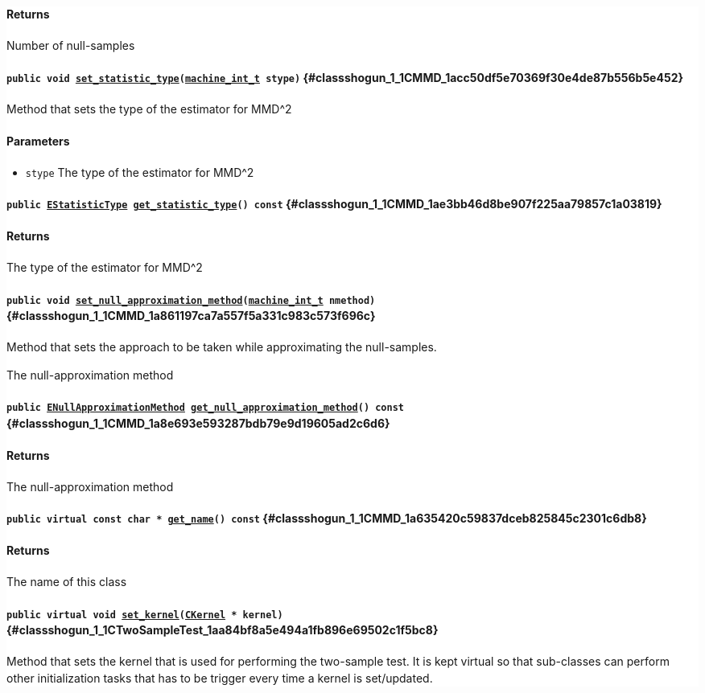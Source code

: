 #### Returns
Number of null-samples

#### `public void `[`set_statistic_type`](#classshogun_1_1CMMD_1acc50df5e70369f30e4de87b556b5e452)`(`[`machine_int_t`](#common_8h_1a63fd98ca6959e851452e59a5eb06121b)` stype)` {#classshogun_1_1CMMD_1acc50df5e70369f30e4de87b556b5e452}

Method that sets the type of the estimator for MMD^2

#### Parameters
* `stype` The type of the estimator for MMD^2

#### `public `[`EStatisticType`](#namespaceshogun_1a5a80ae6ebd7a27c0ed742eedff5fc7ea)` `[`get_statistic_type`](#classshogun_1_1CMMD_1ae3bb46d8be907f225aa79857c1a03819)`() const` {#classshogun_1_1CMMD_1ae3bb46d8be907f225aa79857c1a03819}

#### Returns
The type of the estimator for MMD^2

#### `public void `[`set_null_approximation_method`](#classshogun_1_1CMMD_1a861197ca7a557f5a331c983c573f696c)`(`[`machine_int_t`](#common_8h_1a63fd98ca6959e851452e59a5eb06121b)` nmethod)` {#classshogun_1_1CMMD_1a861197ca7a557f5a331c983c573f696c}

Method that sets the approach to be taken while approximating the null-samples.

The null-approximation method

#### `public `[`ENullApproximationMethod`](#namespaceshogun_1a8689bc4b26fd52cabc92b1afd8df1e7e)` `[`get_null_approximation_method`](#classshogun_1_1CMMD_1a8e693e593287bdb79e9d19605ad2c6d6)`() const` {#classshogun_1_1CMMD_1a8e693e593287bdb79e9d19605ad2c6d6}

#### Returns
The null-approximation method

#### `public virtual const char * `[`get_name`](#classshogun_1_1CMMD_1a635420c59837dceb825845c2301c6db8)`() const` {#classshogun_1_1CMMD_1a635420c59837dceb825845c2301c6db8}

#### Returns
The name of this class

#### `public virtual void `[`set_kernel`](#classshogun_1_1CTwoSampleTest_1aa84bf8a5e494a1fb896e69502c1f5bc8)`(`[`CKernel`](#classshogun_1_1CKernel)` * kernel)` {#classshogun_1_1CTwoSampleTest_1aa84bf8a5e494a1fb896e69502c1f5bc8}

Method that sets the kernel that is used for performing the two-sample test. It is kept virtual so that sub-classes can perform other initialization tasks that has to be trigger every time a kernel is set/updated.
